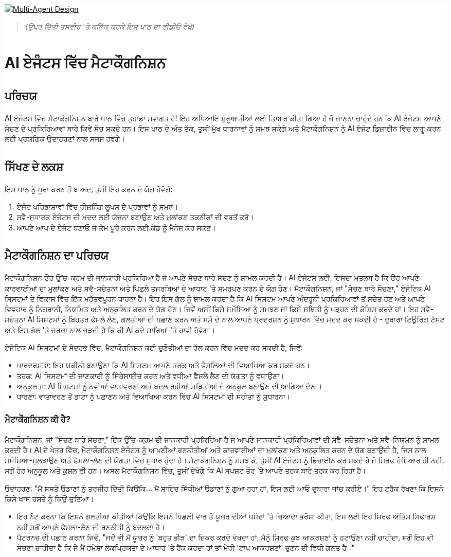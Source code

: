 
[![Multi-Agent Design](../../../translated_images/lesson-9-thumbnail.38059e8af1a5b71d890c92f576f933c6a307c691339dca7e8ca6ea75a8d857a1.pa.png)](https://youtu.be/His9R6gw6Ec?si=3_RMb8VprNvdLRhX)

> _(ਉਪਰ ਦਿੱਤੀ ਤਸਵੀਰ 'ਤੇ ਕਲਿੱਕ ਕਰਕੇ ਇਸ ਪਾਠ ਦਾ ਵੀਡੀਓ ਵੇਖੋ)_
# AI ਏਜੰਟਸ ਵਿੱਚ ਮੈਟਾਕੌਗਨਿਸ਼ਨ

## ਪਰਿਚਯ

AI ਏਜੰਟਸ ਵਿੱਚ ਮੈਟਾਕੌਗਨਿਸ਼ਨ ਬਾਰੇ ਪਾਠ ਵਿੱਚ ਤੁਹਾਡਾ ਸਵਾਗਤ ਹੈ! ਇਹ ਅਧਿਆਇ ਸ਼ੁਰੂਆਤੀਆਂ ਲਈ ਤਿਆਰ ਕੀਤਾ ਗਿਆ ਹੈ ਜੋ ਜਾਣਨਾ ਚਾਹੁੰਦੇ ਹਨ ਕਿ AI ਏਜੰਟਸ ਆਪਣੇ ਸੋਚਣ ਦੇ ਪ੍ਰਕਿਰਿਆਵਾਂ ਬਾਰੇ ਕਿਵੇਂ ਸੋਚ ਸਕਦੇ ਹਨ। ਇਸ ਪਾਠ ਦੇ ਅੰਤ ਤੱਕ, ਤੁਸੀਂ ਮੁੱਖ ਧਾਰਨਾਵਾਂ ਨੂੰ ਸਮਝ ਸਕੋਗੇ ਅਤੇ ਮੈਟਾਕੌਗਨਿਸ਼ਨ ਨੂੰ AI ਏਜੰਟ ਡਿਜ਼ਾਈਨ ਵਿੱਚ ਲਾਗੂ ਕਰਨ ਲਈ ਪ੍ਰਯੋਗਿਕ ਉਦਾਹਰਣਾਂ ਨਾਲ ਸਜਜ ਹੋਵੋਗੇ।

## ਸਿੱਖਣ ਦੇ ਲਕਸ਼

ਇਸ ਪਾਠ ਨੂੰ ਪੂਰਾ ਕਰਨ ਤੋਂ ਬਾਅਦ, ਤੁਸੀਂ ਇਹ ਕਰਨ ਦੇ ਯੋਗ ਹੋਵੋਗੇ:

1. ਏਜੰਟ ਪਰਿਭਾਸ਼ਾਵਾਂ ਵਿੱਚ ਰੀਜ਼ਨਿੰਗ ਲੂਪਸ ਦੇ ਪ੍ਰਭਾਵਾਂ ਨੂੰ ਸਮਝੋ।
2. ਸਵੈ-ਸੁਧਾਰਕ ਏਜੰਟਸ ਦੀ ਮਦਦ ਲਈ ਯੋਜਨਾ ਬਣਾਉਣ ਅਤੇ ਮੁਲਾਂਕਣ ਤਕਨੀਕਾਂ ਦੀ ਵਰਤੋਂ ਕਰੋ।
3. ਆਪਣੇ ਆਪ ਦੇ ਏਜੰਟ ਬਣਾਓ ਜੋ ਕੰਮ ਪੂਰੇ ਕਰਨ ਲਈ ਕੋਡ ਨੂੰ ਮੈਨੇਜ ਕਰ ਸਕਣ।

## ਮੈਟਾਕੌਗਨਿਸ਼ਨ ਦਾ ਪਰਿਚਯ

ਮੈਟਾਕੌਗਨਿਸ਼ਨ ਉਹ ਉੱਚ-ਕ੍ਰਮ ਦੀ ਜਾਨਕਾਰੀ ਪ੍ਰਕਿਰਿਆ ਹੈ ਜੋ ਆਪਣੇ ਸੋਚਣ ਬਾਰੇ ਸੋਚਣ ਨੂੰ ਸ਼ਾਮਲ ਕਰਦੀ ਹੈ। AI ਏਜੰਟਸ ਲਈ, ਇਸਦਾ ਮਤਲਬ ਹੈ ਕਿ ਉਹ ਆਪਣੇ ਕਾਰਵਾਈਆਂ ਦਾ ਮੁਲਾਂਕਣ ਅਤੇ ਸਵੈ-ਸਚੇਤਨਾ ਅਤੇ ਪਿਛਲੇ ਤਜਰਬਿਆਂ ਦੇ ਆਧਾਰ 'ਤੇ ਸਮਰਪਣ ਕਰਨ ਦੇ ਯੋਗ ਹੋਣ। ਮੈਟਾਕੌਗਨਿਸ਼ਨ, ਜਾਂ "ਸੋਚਣ ਬਾਰੇ ਸੋਚਣਾ," ਏਜੰਟਿਕ AI ਸਿਸਟਮਾਂ ਦੇ ਵਿਕਾਸ ਵਿੱਚ ਇੱਕ ਮਹੱਤਵਪੂਰਨ ਧਾਰਨਾ ਹੈ। ਇਹ ਇਸ ਗੱਲ ਨੂੰ ਸ਼ਾਮਲ ਕਰਦਾ ਹੈ ਕਿ AI ਸਿਸਟਮ ਆਪਣੇ ਅੰਦਰੂਨੀ ਪ੍ਰਕਿਰਿਆਵਾਂ ਤੋਂ ਸਚੇਤ ਹੋਣ ਅਤੇ ਆਪਣੇ ਵਿਵਹਾਰ ਨੂੰ ਨਿਗਰਾਨੀ, ਨਿਯਮਿਤ ਅਤੇ ਅਨੁਕੂਲਿਤ ਕਰਨ ਦੇ ਯੋਗ ਹੋਣ। ਜਿਵੇਂ ਅਸੀਂ ਕਿਸੇ ਸਮੱਸਿਆ ਨੂੰ ਸਮਝਣ ਜਾਂ ਕਿਸੇ ਸਥਿਤੀ ਨੂੰ ਪੜ੍ਹਨ ਦੀ ਕੋਸ਼ਿਸ਼ ਕਰਦੇ ਹਾਂ। ਇਹ ਸਵੈ-ਸਚੇਤਨਾ AI ਸਿਸਟਮਾਂ ਨੂੰ ਬਿਹਤਰ ਫੈਸਲੇ ਲੈਣ, ਗਲਤੀਆਂ ਦੀ ਪਛਾਣ ਕਰਨ ਅਤੇ ਸਮੇਂ ਦੇ ਨਾਲ ਆਪਣੇ ਪ੍ਰਦਰਸ਼ਨ ਨੂੰ ਸੁਧਾਰਨ ਵਿੱਚ ਮਦਦ ਕਰ ਸਕਦੀ ਹੈ - ਦੁਬਾਰਾ ਟਿਊਰਿੰਗ ਟੈਸਟ ਅਤੇ ਇਸ ਗੱਲ 'ਤੇ ਚਰਚਾ ਨਾਲ ਜੁੜਦੀ ਹੈ ਕਿ ਕੀ AI ਕਦੇ ਸਾਰਿਆਂ 'ਤੇ ਹਾਵੀ ਹੋਵੇਗਾ।

ਏਜੰਟਿਕ AI ਸਿਸਟਮਾਂ ਦੇ ਸੰਦਰਭ ਵਿੱਚ, ਮੈਟਾਕੌਗਨਿਸ਼ਨ ਕਈ ਚੁਣੌਤੀਆਂ ਦਾ ਹੱਲ ਕਰਨ ਵਿੱਚ ਮਦਦ ਕਰ ਸਕਦੀ ਹੈ, ਜਿਵੇਂ:
- ਪਾਰਦਰਸ਼ਤਾ: ਇਹ ਯਕੀਨੀ ਬਣਾਉਣਾ ਕਿ AI ਸਿਸਟਮ ਆਪਣੇ ਤਰਕ ਅਤੇ ਫੈਸਲਿਆਂ ਦੀ ਵਿਆਖਿਆ ਕਰ ਸਕਦੇ ਹਨ।
- ਤਰਕ: AI ਸਿਸਟਮਾਂ ਦੀ ਜਾਣਕਾਰੀ ਨੂੰ ਸਿੰਥੇਸਾਈਜ਼ ਕਰਨ ਅਤੇ ਵਧੀਆ ਫੈਸਲੇ ਲੈਣ ਦੀ ਯੋਗਤਾ ਨੂੰ ਵਧਾਉਣਾ।
- ਅਨੁਕੂਲਤਾ: AI ਸਿਸਟਮਾਂ ਨੂੰ ਨਵੀਆਂ ਵਾਤਾਵਰਣਾਂ ਅਤੇ ਬਦਲ ਰਹੀਆਂ ਸਥਿਤੀਆਂ ਦੇ ਅਨੁਕੂਲ ਬਣਾਉਣ ਦੀ ਆਗਿਆ ਦੇਣਾ।
- ਧਾਰਣਾ: ਵਾਤਾਵਰਣ ਤੋਂ ਡਾਟਾ ਨੂੰ ਪਛਾਣਨ ਅਤੇ ਵਿਆਖਿਆ ਕਰਨ ਵਿੱਚ AI ਸਿਸਟਮਾਂ ਦੀ ਸਹੀਤਾ ਨੂੰ ਸੁਧਾਰਨਾ।

### ਮੈਟਾਕੌਗਨਿਸ਼ਨ ਕੀ ਹੈ?

ਮੈਟਾਕੌਗਨਿਸ਼ਨ, ਜਾਂ "ਸੋਚਣ ਬਾਰੇ ਸੋਚਣਾ," ਇੱਕ ਉੱਚ-ਕ੍ਰਮ ਦੀ ਜਾਨਕਾਰੀ ਪ੍ਰਕਿਰਿਆ ਹੈ ਜੋ ਆਪਣੇ ਜਾਨਕਾਰੀ ਪ੍ਰਕਿਰਿਆਵਾਂ ਦੀ ਸਵੈ-ਸਚੇਤਨਾ ਅਤੇ ਸਵੈ-ਨਿਯਮਨ ਨੂੰ ਸ਼ਾਮਲ ਕਰਦੀ ਹੈ। AI ਦੇ ਖੇਤਰ ਵਿੱਚ, ਮੈਟਾਕੌਗਨਿਸ਼ਨ ਏਜੰਟਸ ਨੂੰ ਆਪਣੀਆਂ ਰਣਨੀਤੀਆਂ ਅਤੇ ਕਾਰਵਾਈਆਂ ਦਾ ਮੁਲਾਂਕਣ ਅਤੇ ਅਨੁਕੂਲਿਤ ਕਰਨ ਦੇ ਯੋਗ ਬਣਾਉਂਦੀ ਹੈ, ਜਿਸ ਨਾਲ ਸਮੱਸਿਆ-ਸੁਲਝਾਉਣ ਅਤੇ ਫੈਸਲਾ-ਲੈਣ ਦੀ ਯੋਗਤਾ ਵਿੱਚ ਸੁਧਾਰ ਹੁੰਦਾ ਹੈ। ਮੈਟਾਕੌਗਨਿਸ਼ਨ ਨੂੰ ਸਮਝ ਕੇ, ਤੁਸੀਂ AI ਏਜੰਟਸ ਨੂੰ ਡਿਜ਼ਾਈਨ ਕਰ ਸਕਦੇ ਹੋ ਜੋ ਸਿਰਫ ਹੋਸ਼ਿਆਰ ਹੀ ਨਹੀਂ, ਸਗੋਂ ਹੋਰ ਅਨੁਕੂਲ ਅਤੇ ਕੁਸ਼ਲ ਵੀ ਹਨ। ਅਸਲ ਮੈਟਾਕੌਗਨਿਸ਼ਨ ਵਿੱਚ, ਤੁਸੀਂ ਦੇਖੋਗੇ ਕਿ AI ਸਪਸ਼ਟ ਤੌਰ 'ਤੇ ਆਪਣੇ ਤਰਕ ਬਾਰੇ ਤਰਕ ਕਰ ਰਿਹਾ ਹੈ।

ਉਦਾਹਰਣ: "ਮੈਂ ਸਸਤੇ ਉਡਾਣਾਂ ਨੂੰ ਤਰਜੀਹ ਦਿੱਤੀ ਕਿਉਂਕਿ... ਮੈਂ ਸ਼ਾਇਦ ਸਿੱਧੀਆਂ ਉਡਾਣਾਂ ਨੂੰ ਗੁਆ ਰਹਾ ਹਾਂ, ਇਸ ਲਈ ਆਓ ਦੁਬਾਰਾ ਜਾਂਚ ਕਰੀਏ।"
ਇਹ ਟਰੈਕ ਰੱਖਣਾ ਕਿ ਇਸਨੇ ਕਿਸੇ ਖਾਸ ਰਸਤੇ ਨੂੰ ਕਿਉਂ ਚੁਣਿਆ।
- ਇਹ ਨੋਟ ਕਰਨਾ ਕਿ ਇਸਨੇ ਗਲਤੀਆਂ ਕੀਤੀਆਂ ਕਿਉਂਕਿ ਇਸਨੇ ਪਿਛਲੀ ਵਾਰ ਤੋਂ ਯੂਜ਼ਰ ਦੀਆਂ ਪਸੰਦਾਂ 'ਤੇ ਜ਼ਿਆਦਾ ਭਰੋਸਾ ਕੀਤਾ, ਇਸ ਲਈ ਇਹ ਸਿਰਫ ਅੰਤਿਮ ਸਿਫਾਰਸ਼ ਨਹੀਂ ਸਗੋਂ ਆਪਣੇ ਫੈਸਲਾ-ਲੈਣ ਦੀ ਰਣਨੀਤੀ ਨੂੰ ਬਦਲਦਾ ਹੈ।
- ਪੈਟਰਨਜ਼ ਦੀ ਪਛਾਣ ਕਰਨਾ ਜਿਵੇਂ, "ਜਦੋਂ ਵੀ ਮੈਂ ਯੂਜ਼ਰ ਨੂੰ 'ਬਹੁਤ ਭੀੜ' ਦਾ ਜ਼ਿਕਰ ਕਰਦੇ ਵੇਖਦਾ ਹਾਂ, ਮੈਨੂੰ ਸਿਰਫ ਕੁਝ ਆਕਰਸ਼ਣਾਂ ਨੂੰ ਹਟਾਉਣਾ ਨਹੀਂ ਚਾਹੀਦਾ, ਸਗੋਂ ਇਹ ਵੀ ਸੋਚਣਾ ਚਾਹੀਦਾ ਹੈ ਕਿ ਜੇ ਮੈਂ ਹਮੇਸ਼ਾ ਲੋਕਪ੍ਰਿਯਤਾ ਦੇ ਆਧਾਰ 'ਤੇ ਰੈਂਕ ਕਰਦਾ ਹਾਂ ਤਾਂ ਮੇਰੀ 'ਟਾਪ ਆਕਰਸ਼ਣਾਂ' ਚੁਣਨ ਦੀ ਵਿਧੀ ਗਲਤ ਹੈ।"
